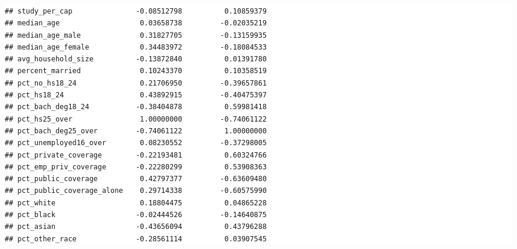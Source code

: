     ## study_per_cap               -0.08512798          0.10859379
    ## median_age                   0.03658738         -0.02035219
    ## median_age_male              0.31827705         -0.13159935
    ## median_age_female            0.34483972         -0.18084533
    ## avg_household_size          -0.13872840          0.01391780
    ## percent_married              0.10243370          0.10358519
    ## pct_no_hs18_24               0.21706950         -0.39657861
    ## pct_hs18_24                  0.43892915         -0.40475397
    ## pct_bach_deg18_24           -0.38404878          0.59981418
    ## pct_hs25_over                1.00000000         -0.74061122
    ## pct_bach_deg25_over         -0.74061122          1.00000000
    ## pct_unemployed16_over        0.08230552         -0.37298005
    ## pct_private_coverage        -0.22193481          0.60324766
    ## pct_emp_priv_coverage       -0.22280299          0.53908363
    ## pct_public_coverage          0.42797377         -0.63609480
    ## pct_public_coverage_alone    0.29714338         -0.60575990
    ## pct_white                    0.18804475          0.04865228
    ## pct_black                   -0.02444526         -0.14640875
    ## pct_asian                   -0.43656094          0.43796288
    ## pct_other_race              -0.28561114          0.03907545